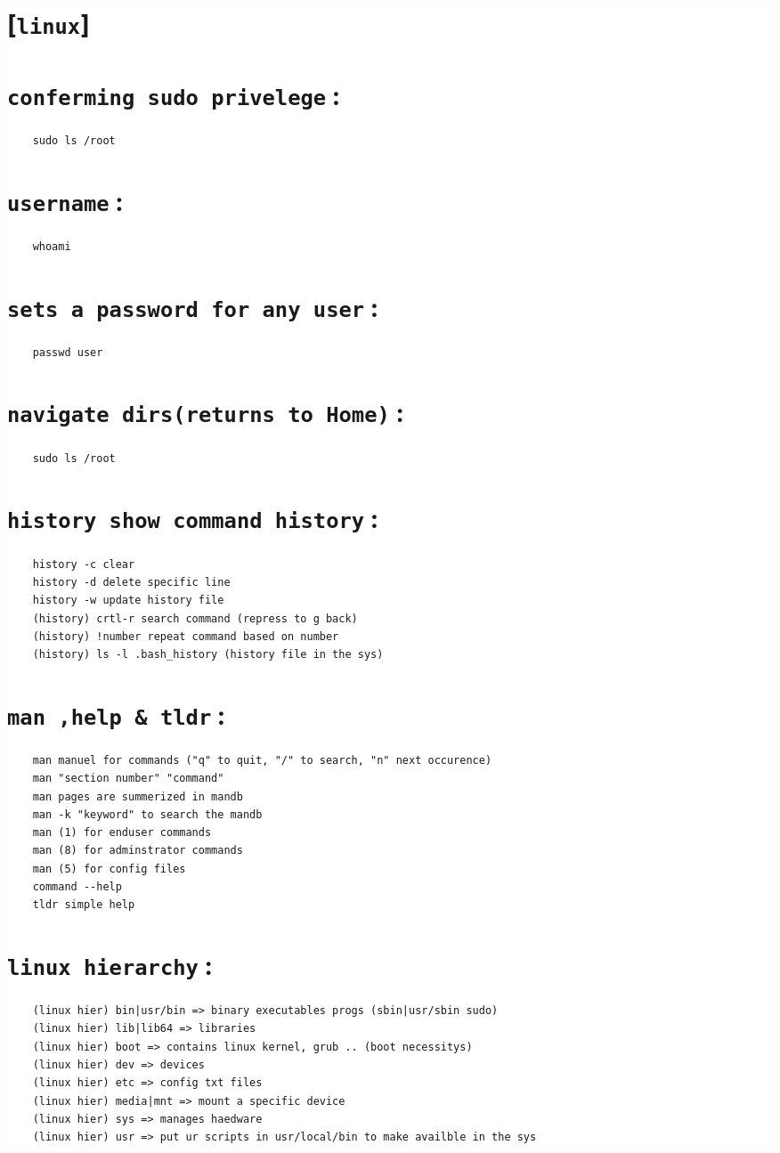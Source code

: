 #                                        [`linux`]

# `conferming sudo privelege` :

        sudo ls /root

# `username` :

        whoami

# `sets a password for any user` :

        passwd user

# `navigate dirs(returns to Home)` :

        sudo ls /root

# `history show command history` :

        history -c clear
        history -d delete specific line
        history -w update history file
        (history) crtl-r search command (repress to g back)
        (history) !number repeat command based on number
        (history) ls -l .bash_history (history file in the sys)

# `man ,help & tldr` :

        man manuel for commands ("q" to quit, "/" to search, "n" next occurence)
        man "section number" "command"
        man pages are summerized in mandb
        man -k "keyword" to search the mandb
        man (1) for enduser commands
        man (8) for adminstrator commands
        man (5) for config files     
        command --help
        tldr simple help

# `linux hierarchy` :

        (linux hier) bin|usr/bin => binary executables progs (sbin|usr/sbin sudo)
        (linux hier) lib|lib64 => libraries
        (linux hier) boot => contains linux kernel, grub .. (boot necessitys)
        (linux hier) dev => devices
        (linux hier) etc => config txt files
        (linux hier) media|mnt => mount a specific device
        (linux hier) sys => manages haedware
        (linux hier) usr => put ur scripts in usr/local/bin to make availble in the sys
